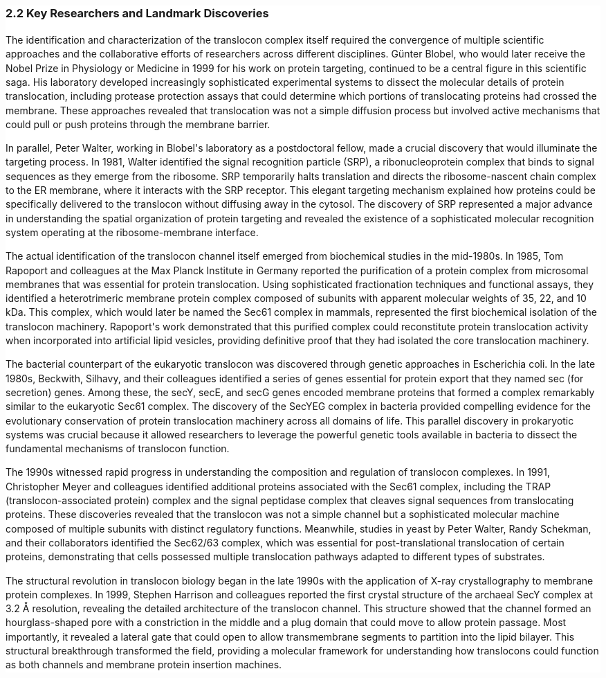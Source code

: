 ### 2.2 Key Researchers and Landmark Discoveries

The identification and characterization of the translocon complex itself required the convergence of multiple scientific approaches and the collaborative efforts of researchers across different disciplines. Günter Blobel, who would later receive the Nobel Prize in Physiology or Medicine in 1999 for his work on protein targeting, continued to be a central figure in this scientific saga. His laboratory developed increasingly sophisticated experimental systems to dissect the molecular details of protein translocation, including protease protection assays that could determine which portions of translocating proteins had crossed the membrane. These approaches revealed that translocation was not a simple diffusion process but involved active mechanisms that could pull or push proteins through the membrane barrier.

In parallel, Peter Walter, working in Blobel's laboratory as a postdoctoral fellow, made a crucial discovery that would illuminate the targeting process. In 1981, Walter identified the signal recognition particle (SRP), a ribonucleoprotein complex that binds to signal sequences as they emerge from the ribosome. SRP temporarily halts translation and directs the ribosome-nascent chain complex to the ER membrane, where it interacts with the SRP receptor. This elegant targeting mechanism explained how proteins could be specifically delivered to the translocon without diffusing away in the cytosol. The discovery of SRP represented a major advance in understanding the spatial organization of protein targeting and revealed the existence of a sophisticated molecular recognition system operating at the ribosome-membrane interface.

The actual identification of the translocon channel itself emerged from biochemical studies in the mid-1980s. In 1985, Tom Rapoport and colleagues at the Max Planck Institute in Germany reported the purification of a protein complex from microsomal membranes that was essential for protein translocation. Using sophisticated fractionation techniques and functional assays, they identified a heterotrimeric membrane protein complex composed of subunits with apparent molecular weights of 35, 22, and 10 kDa. This complex, which would later be named the Sec61 complex in mammals, represented the first biochemical isolation of the translocon machinery. Rapoport's work demonstrated that this purified complex could reconstitute protein translocation activity when incorporated into artificial lipid vesicles, providing definitive proof that they had isolated the core translocation machinery.

The bacterial counterpart of the eukaryotic translocon was discovered through genetic approaches in Escherichia coli. In the late 1980s, Beckwith, Silhavy, and their colleagues identified a series of genes essential for protein export that they named sec (for secretion) genes. Among these, the secY, secE, and secG genes encoded membrane proteins that formed a complex remarkably similar to the eukaryotic Sec61 complex. The discovery of the SecYEG complex in bacteria provided compelling evidence for the evolutionary conservation of protein translocation machinery across all domains of life. This parallel discovery in prokaryotic systems was crucial because it allowed researchers to leverage the powerful genetic tools available in bacteria to dissect the fundamental mechanisms of translocon function.

The 1990s witnessed rapid progress in understanding the composition and regulation of translocon complexes. In 1991, Christopher Meyer and colleagues identified additional proteins associated with the Sec61 complex, including the TRAP (translocon-associated protein) complex and the signal peptidase complex that cleaves signal sequences from translocating proteins. These discoveries revealed that the translocon was not a simple channel but a sophisticated molecular machine composed of multiple subunits with distinct regulatory functions. Meanwhile, studies in yeast by Peter Walter, Randy Schekman, and their collaborators identified the Sec62/63 complex, which was essential for post-translational translocation of certain proteins, demonstrating that cells possessed multiple translocation pathways adapted to different types of substrates.

The structural revolution in translocon biology began in the late 1990s with the application of X-ray crystallography to membrane protein complexes. In 1999, Stephen Harrison and colleagues reported the first crystal structure of the archaeal SecY complex at 3.2 Å resolution, revealing the detailed architecture of the translocon channel. This structure showed that the channel formed an hourglass-shaped pore with a constriction in the middle and a plug domain that could move to allow protein passage. Most importantly, it revealed a lateral gate that could open to allow transmembrane segments to partition into the lipid bilayer. This structural breakthrough transformed the field, providing a molecular framework for understanding how translocons could function as both channels and membrane protein insertion machines.
